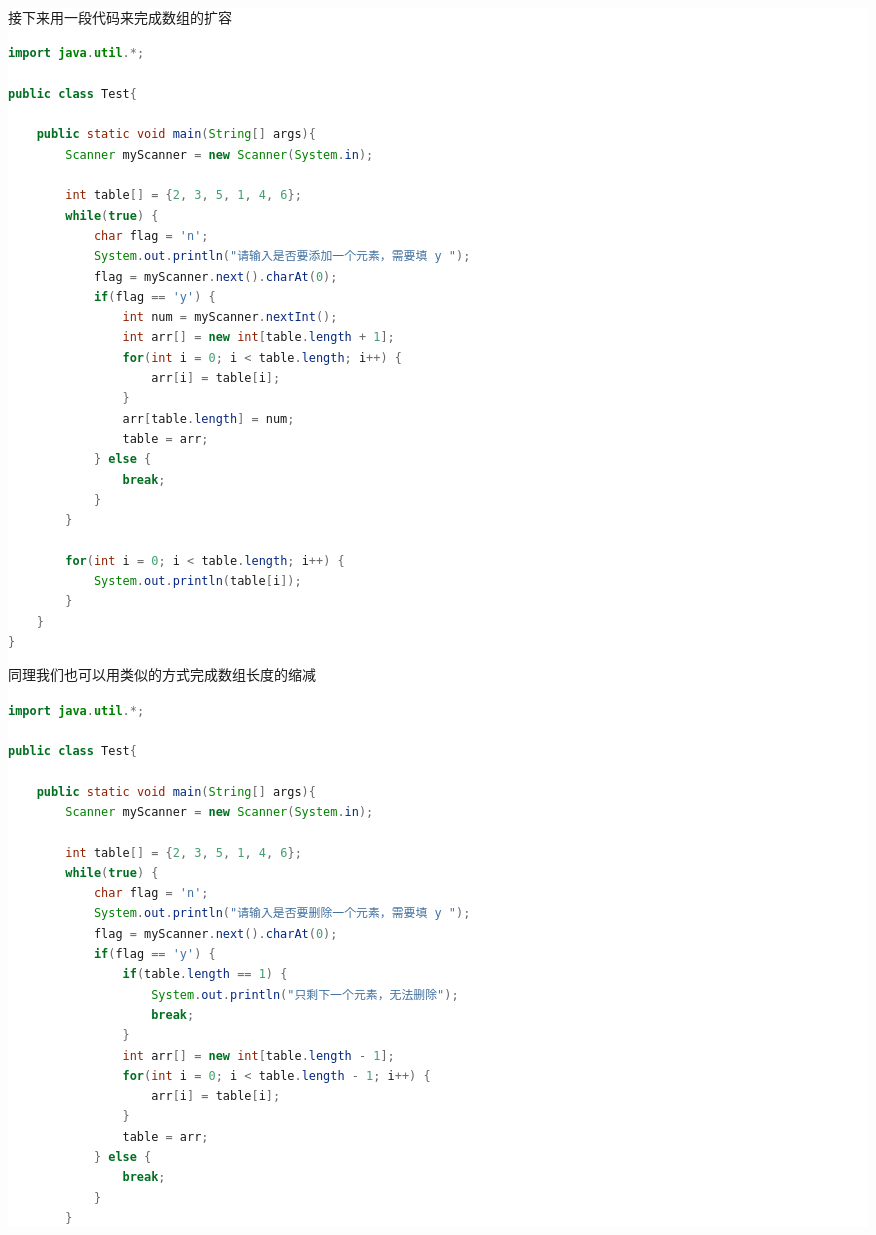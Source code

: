 接下来用一段代码来完成数组的扩容

```java
import java.util.*;

public class Test{
	
	public static void main(String[] args){
		Scanner myScanner = new Scanner(System.in);

		int table[] = {2, 3, 5, 1, 4, 6};
		while(true) {
			char flag = 'n';
			System.out.println("请输入是否要添加一个元素，需要填 y ");
			flag = myScanner.next().charAt(0);
			if(flag == 'y') {
				int num = myScanner.nextInt();
				int arr[] = new int[table.length + 1];
				for(int i = 0; i < table.length; i++) {
					arr[i] = table[i];
				}
				arr[table.length] = num;
				table = arr;
			} else {
				break;
			}
		}

		for(int i = 0; i < table.length; i++) {
			System.out.println(table[i]);
		}	
	}
}
```

同理我们也可以用类似的方式完成数组长度的缩减

```java
import java.util.*;

public class Test{
	
	public static void main(String[] args){
		Scanner myScanner = new Scanner(System.in);

		int table[] = {2, 3, 5, 1, 4, 6};
		while(true) {
			char flag = 'n';
			System.out.println("请输入是否要删除一个元素，需要填 y ");
			flag = myScanner.next().charAt(0);
			if(flag == 'y') {
				if(table.length == 1) {
					System.out.println("只剩下一个元素，无法删除");
					break;
				}
				int arr[] = new int[table.length - 1];
				for(int i = 0; i < table.length - 1; i++) {
					arr[i] = table[i];
				}
				table = arr;
			} else {
				break;
			}
		}

```